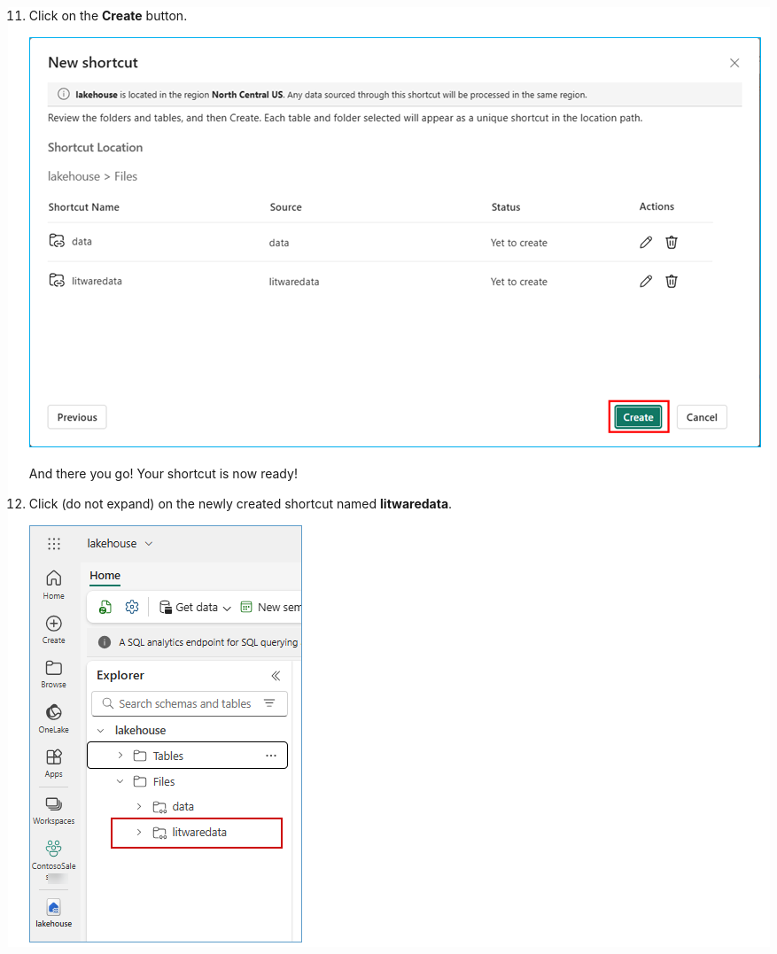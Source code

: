 11. Click on the **Create** button.

      ![task-1.3-ext-shortcut10.png](media/labMedia/task-1.3-ext-shortcut10.png)

      And there you go! Your shortcut is now ready! 

12. Click (do not expand) on the newly created shortcut named **litwaredata**.

      ![task-wb7.png](media/labMedia/64.1.png)
